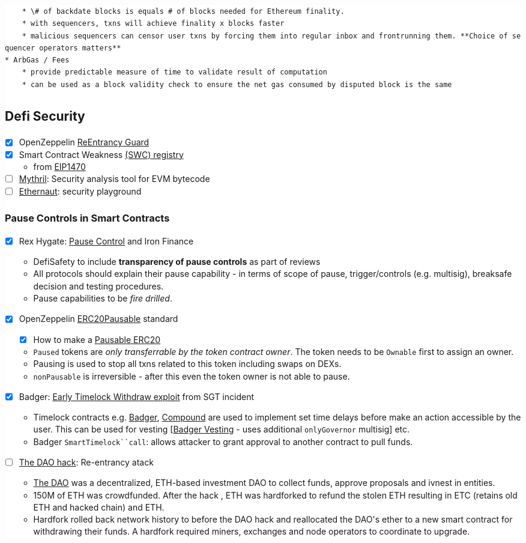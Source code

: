         * \# of backdate blocks is equals # of blocks needed for Ethereum finality.
        * with sequencers, txns will achieve finality x blocks faster
        * malicious sequencers can censor user txns by forcing them into regular inbox and frontrunning them. **Choice of sequencer operators matters**
    * ArbGas / Fees
        * provide predictable measure of time to validate result of computation
        * can be used as a block validity check to ensure the net gas consumed by disputed block is the same



## Defi Security

- [x] OpenZeppelin [ReEntrancy Guard](https://github.com/OpenZeppelin/openzeppelin-contracts/blob/master/contracts/security/ReentrancyGuard.sol)
- [x] Smart Contract Weakness [(SWC) registry](https://swcregistry.io/)
   * from [EIP1470](https://github.com/ethereum/EIPs/issues/1469)
- [ ] [Mythril](https://github.com/ConsenSys/mythril): Security analysis tool for EVM bytecode
- [ ] [Ethernaut](https://ethernaut.openzeppelin.com/): security playground

### Pause Controls in Smart Contracts

- [x] Rex Hygate: [Pause Control](https://rex2.medium.com/pause-control-and-iron-finance-9b2d2e70f2a9) and Iron Finance
    * DefiSafety to include **transparency of pause controls** as part of reviews
    * All protocols should explain their pause capability - in terms of scope of pause, trigger/controls (e.g. multisig), breaksafe decision and testing procedures.
    * Pause capabilities to be _fire drilled_.
- [x] OpenZeppelin [ERC20Pausable](https://github.com/OpenZeppelin/openzeppelin-contracts/blob/master/contracts/token/ERC20/extensions/ERC20Pausable.sol) standard
    - [x] How to make a [Pausable ERC20](https://medium.com/coinmonks/how-to-make-a-pausable-erc20-token-9fb1ab5dc877)
    * `Paused` tokens are _only transferrable by the token contract owner_. The token needs to be `Ownable` first to assign an owner.
    * Pausing is used to stop all txns related to this token including swaps on DEXs.
    * `nonPausable` is irreversible - after this even the token owner is not able to pause.
- [x] Badger: [Early Timelock Withdraw exploit](https://medium.com/badgerdao/sgt-early-timelock-withdraw-post-mortem-f4ac0d79ee36) from SGT incident
    * Timelock contracts e.g. [Badger](https://github.com/Badger-Finance/badger-system/blob/master/contracts/badger-timelock/SmartTimelock.sol), [Compound](https://github.com/compound-finance/compound-protocol/blob/master/contracts/Timelock.sol) are used to implement set time delays before make an action accessible by the user. This can be used for vesting [[Badger Vesting](https://github.com/Badger-Finance/badger-system/blob/master/contracts/badger-timelock/SmartVesting.sol) - uses additional `onlyGovernor` multisig] etc.
    * Badger `SmartTimelock``call`: allows attacker to grant approval to another contract to pull funds.

- [ ] [The DAO hack](http://hackingdistributed.com/2016/06/18/analysis-of-the-dao-exploit/): Re-entrancy atack
    * [The DAO](https://www.gemini.com/cryptopedia/the-dao-hack-makerdao) was a decentralized, ETH-based investment DAO to collect funds, approve proposals and ivnest in entities.
    * 150M of ETH was crowdfunded. After the hack , ETH was hardforked to refund the stolen ETH resulting in ETC (retains old ETH and hacked chain) and ETH.
    * Hardfork rolled back network history to before the DAO hack and reallocated the DAO's ether to a new smart contract for withdrawing their funds. A hardfork required miners, exchanges and node operators to coordinate to upgrade.
